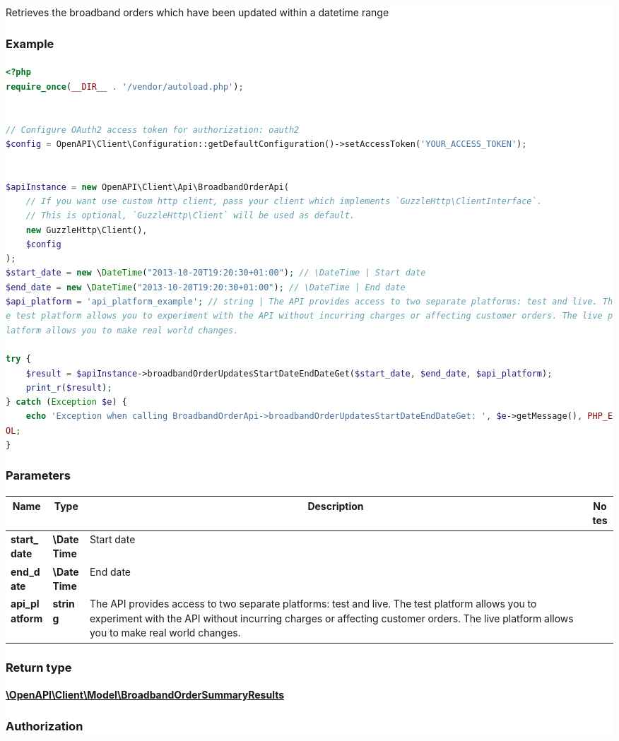 Retrieves the broadband orders which have been updated within a datetime range

### Example

```php
<?php
require_once(__DIR__ . '/vendor/autoload.php');


// Configure OAuth2 access token for authorization: oauth2
$config = OpenAPI\Client\Configuration::getDefaultConfiguration()->setAccessToken('YOUR_ACCESS_TOKEN');


$apiInstance = new OpenAPI\Client\Api\BroadbandOrderApi(
    // If you want use custom http client, pass your client which implements `GuzzleHttp\ClientInterface`.
    // This is optional, `GuzzleHttp\Client` will be used as default.
    new GuzzleHttp\Client(),
    $config
);
$start_date = new \DateTime("2013-10-20T19:20:30+01:00"); // \DateTime | Start date
$end_date = new \DateTime("2013-10-20T19:20:30+01:00"); // \DateTime | End date
$api_platform = 'api_platform_example'; // string | The API provides access to two separate platforms: test and live. The test platform allows you to experiment with the API without incurring charges or affecting customer orders. The live platform allows you to make real world changes.

try {
    $result = $apiInstance->broadbandOrderUpdatesStartDateEndDateGet($start_date, $end_date, $api_platform);
    print_r($result);
} catch (Exception $e) {
    echo 'Exception when calling BroadbandOrderApi->broadbandOrderUpdatesStartDateEndDateGet: ', $e->getMessage(), PHP_EOL;
}
```

### Parameters

| Name | Type | Description  | Notes |
| ------------- | ------------- | ------------- | ------------- |
| **start_date** | **\DateTime**| Start date | |
| **end_date** | **\DateTime**| End date | |
| **api_platform** | **string**| The API provides access to two separate platforms: test and live. The test platform allows you to experiment with the API without incurring charges or affecting customer orders. The live platform allows you to make real world changes. | |

### Return type

[**\OpenAPI\Client\Model\BroadbandOrderSummaryResults**](../Model/BroadbandOrderSummaryResults.md)

### Authorization
